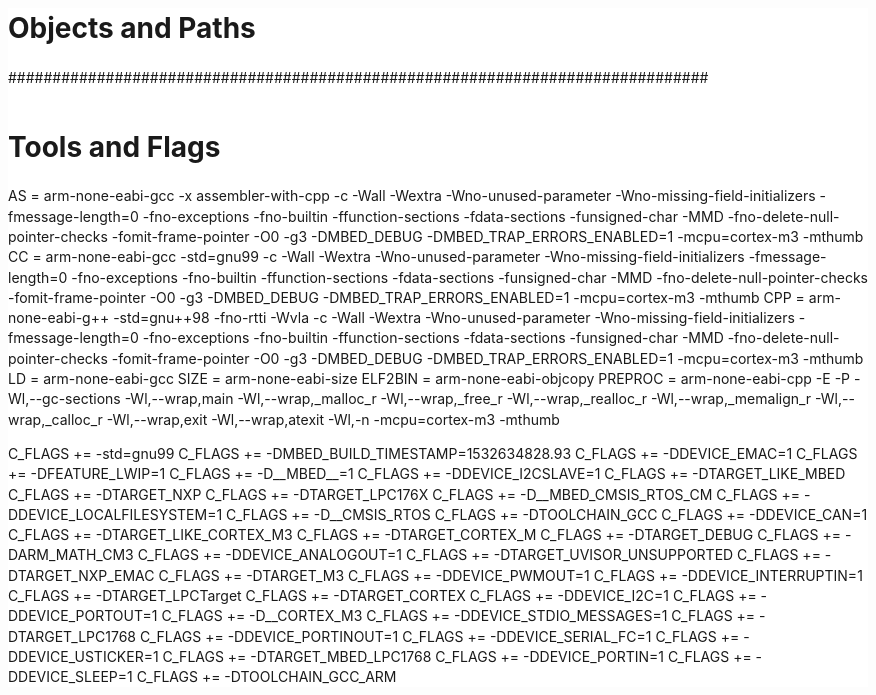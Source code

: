 # Objects and Paths
###############################################################################
# Tools and Flags

AS      = arm-none-eabi-gcc -x assembler-with-cpp -c -Wall -Wextra -Wno-unused-parameter -Wno-missing-field-initializers -fmessage-length=0 -fno-exceptions -fno-builtin -ffunction-sections -fdata-sections -funsigned-char -MMD -fno-delete-null-pointer-checks -fomit-frame-pointer -O0 -g3 -DMBED_DEBUG -DMBED_TRAP_ERRORS_ENABLED=1 -mcpu=cortex-m3 -mthumb
CC      = arm-none-eabi-gcc -std=gnu99 -c -Wall -Wextra -Wno-unused-parameter -Wno-missing-field-initializers -fmessage-length=0 -fno-exceptions -fno-builtin -ffunction-sections -fdata-sections -funsigned-char -MMD -fno-delete-null-pointer-checks -fomit-frame-pointer -O0 -g3 -DMBED_DEBUG -DMBED_TRAP_ERRORS_ENABLED=1 -mcpu=cortex-m3 -mthumb
CPP     = arm-none-eabi-g++ -std=gnu++98 -fno-rtti -Wvla -c -Wall -Wextra -Wno-unused-parameter -Wno-missing-field-initializers -fmessage-length=0 -fno-exceptions -fno-builtin -ffunction-sections -fdata-sections -funsigned-char -MMD -fno-delete-null-pointer-checks -fomit-frame-pointer -O0 -g3 -DMBED_DEBUG -DMBED_TRAP_ERRORS_ENABLED=1 -mcpu=cortex-m3 -mthumb
LD      = arm-none-eabi-gcc
SIZE    = arm-none-eabi-size
ELF2BIN = arm-none-eabi-objcopy
PREPROC = arm-none-eabi-cpp -E -P -Wl,--gc-sections -Wl,--wrap,main -Wl,--wrap,_malloc_r -Wl,--wrap,_free_r -Wl,--wrap,_realloc_r -Wl,--wrap,_memalign_r -Wl,--wrap,_calloc_r -Wl,--wrap,exit -Wl,--wrap,atexit -Wl,-n -mcpu=cortex-m3 -mthumb


C_FLAGS += -std=gnu99
C_FLAGS += -DMBED_BUILD_TIMESTAMP=1532634828.93
C_FLAGS += -DDEVICE_EMAC=1
C_FLAGS += -DFEATURE_LWIP=1
C_FLAGS += -D__MBED__=1
C_FLAGS += -DDEVICE_I2CSLAVE=1
C_FLAGS += -DTARGET_LIKE_MBED
C_FLAGS += -DTARGET_NXP
C_FLAGS += -DTARGET_LPC176X
C_FLAGS += -D__MBED_CMSIS_RTOS_CM
C_FLAGS += -DDEVICE_LOCALFILESYSTEM=1
C_FLAGS += -D__CMSIS_RTOS
C_FLAGS += -DTOOLCHAIN_GCC
C_FLAGS += -DDEVICE_CAN=1
C_FLAGS += -DTARGET_LIKE_CORTEX_M3
C_FLAGS += -DTARGET_CORTEX_M
C_FLAGS += -DTARGET_DEBUG
C_FLAGS += -DARM_MATH_CM3
C_FLAGS += -DDEVICE_ANALOGOUT=1
C_FLAGS += -DTARGET_UVISOR_UNSUPPORTED
C_FLAGS += -DTARGET_NXP_EMAC
C_FLAGS += -DTARGET_M3
C_FLAGS += -DDEVICE_PWMOUT=1
C_FLAGS += -DDEVICE_INTERRUPTIN=1
C_FLAGS += -DTARGET_LPCTarget
C_FLAGS += -DTARGET_CORTEX
C_FLAGS += -DDEVICE_I2C=1
C_FLAGS += -DDEVICE_PORTOUT=1
C_FLAGS += -D__CORTEX_M3
C_FLAGS += -DDEVICE_STDIO_MESSAGES=1
C_FLAGS += -DTARGET_LPC1768
C_FLAGS += -DDEVICE_PORTINOUT=1
C_FLAGS += -DDEVICE_SERIAL_FC=1
C_FLAGS += -DDEVICE_USTICKER=1
C_FLAGS += -DTARGET_MBED_LPC1768
C_FLAGS += -DDEVICE_PORTIN=1
C_FLAGS += -DDEVICE_SLEEP=1
C_FLAGS += -DTOOLCHAIN_GCC_ARM